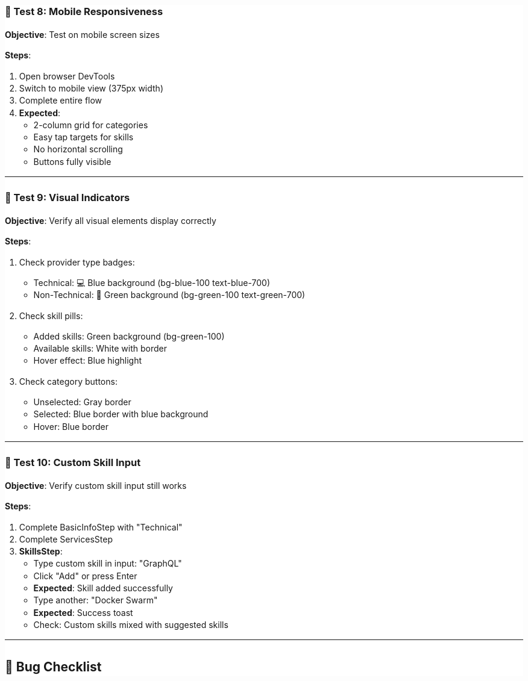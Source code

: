 
### 📱 Test 8: Mobile Responsiveness
**Objective**: Test on mobile screen sizes

**Steps**:
1. Open browser DevTools
2. Switch to mobile view (375px width)
3. Complete entire flow
4. **Expected**: 
   - 2-column grid for categories
   - Easy tap targets for skills
   - No horizontal scrolling
   - Buttons fully visible

---

### 🎨 Test 9: Visual Indicators
**Objective**: Verify all visual elements display correctly

**Steps**:
1. Check provider type badges:
   - Technical: 💻 Blue background (bg-blue-100 text-blue-700)
   - Non-Technical: 🔧 Green background (bg-green-100 text-green-700)

2. Check skill pills:
   - Added skills: Green background (bg-green-100)
   - Available skills: White with border
   - Hover effect: Blue highlight

3. Check category buttons:
   - Unselected: Gray border
   - Selected: Blue border with blue background
   - Hover: Blue border

---

### 📝 Test 10: Custom Skill Input
**Objective**: Verify custom skill input still works

**Steps**:
1. Complete BasicInfoStep with "Technical"
2. Complete ServicesStep
3. **SkillsStep**:
   - Type custom skill in input: "GraphQL"
   - Click "Add" or press Enter
   - **Expected**: Skill added successfully
   - Type another: "Docker Swarm"
   - **Expected**: Success toast
   - Check: Custom skills mixed with suggested skills

---

## 🐛 Bug Checklist
